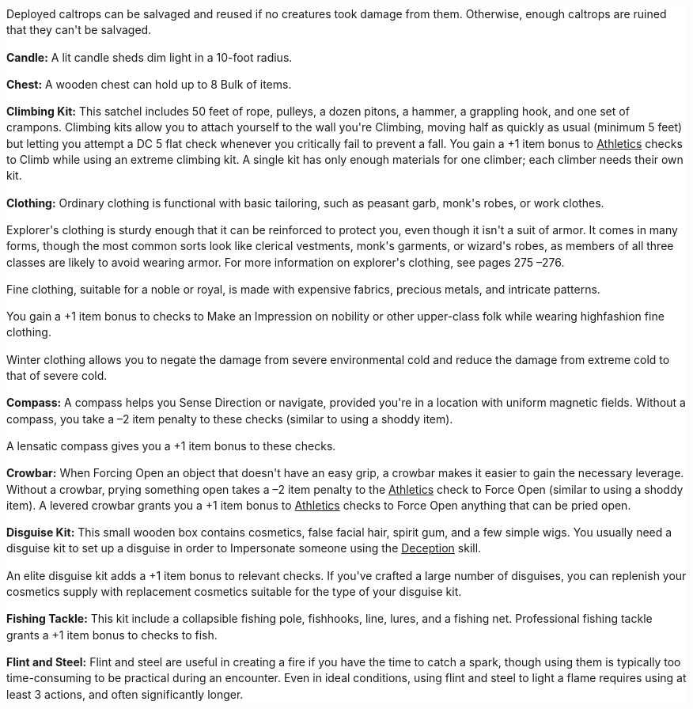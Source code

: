 Deployed caltrops can be salvaged and reused if no creatures took damage from them. Otherwise, enough caltrops are ruined that they can't be salvaged.

**Candle:** A lit candle sheds dim light in a 10-foot radius.

**Chest:** A wooden chest can hold up to 8 Bulk of items.

**Climbing Kit:** This satchel includes 50 feet of rope, pulleys, a dozen pitons, a hammer, a grappling hook, and one set of crampons. Climbing kits allow you to attach yourself to the wall you're Climbing, moving half as quickly as usual (minimum 5 feet) but letting you attempt a DC 5 flat check whenever you critically fail to prevent a fall. You gain a +1 item bonus to [Athletics](../../Compendium/skills.md#Athletics) checks to Climb while using an extreme climbing kit. A single kit has only enough materials for one climber; each climber needs their own kit.

**Clothing:** Ordinary clothing is functional with basic tailoring, such as peasant garb, monk's robes, or work clothes.

Explorer's clothing is sturdy enough that it can be reinforced to protect you, even though it isn't a suit of armor. It comes in many forms, though the most common sorts look like clerical vestments, monk's garments, or wizard's robes, as members of all three classes are likely to avoid wearing armor. For more information on explorer's clothing, see pages 275 –276.

Fine clothing, suitable for a noble or royal, is made with expensive fabrics, precious metals, and intricate patterns.

You gain a +1 item bonus to checks to Make an Impression on nobility or other upper-class folk while wearing highfashion fine clothing.

Winter clothing allows you to negate the damage from severe environmental cold and reduce the damage from extreme cold to that of severe cold.

**Compass:** A compass helps you Sense Direction or navigate, provided you're in a location with uniform magnetic fields. Without a compass, you take a –2 item penalty to these checks (similar to using a shoddy item).

A lensatic compass gives you a +1 item bonus to these checks.

**Crowbar:** When Forcing Open an object that doesn't have an easy grip, a crowbar makes it easier to gain the necessary leverage. Without a crowbar, prying something open takes a –2 item penalty to the [Athletics](../../Compendium/skills.md#Athletics) check to Force Open (similar to using a shoddy item). A levered crowbar grants you a +1 item bonus to [Athletics](../../Compendium/skills.md#Athletics) checks to Force Open anything that can be pried open.

**Disguise Kit:** This small wooden box contains cosmetics, false facial hair, spirit gum, and a few simple wigs. You usually need a disguise kit to set up a disguise in order to Impersonate someone using the [Deception](../../Compendium/skills.md#Deception) skill.

An elite disguise kit adds a +1 item bonus to relevant checks. If you've crafted a large number of disguises, you can replenish your cosmetics supply with replacement cosmetics suitable for the type of your disguise kit.

**Fishing Tackle:** This kit include a collapsible fishing pole, fishhooks, line, lures, and a fishing net. Professional fishing tackle grants a +1 item bonus to checks to fish.

**Flint and Steel:** Flint and steel are useful in creating a fire if you have the time to catch a spark, though using them is typically too time-consuming to be practical during an encounter. Even in ideal conditions, using flint and steel to light a flame requires using at least 3 actions, and often significantly longer.
